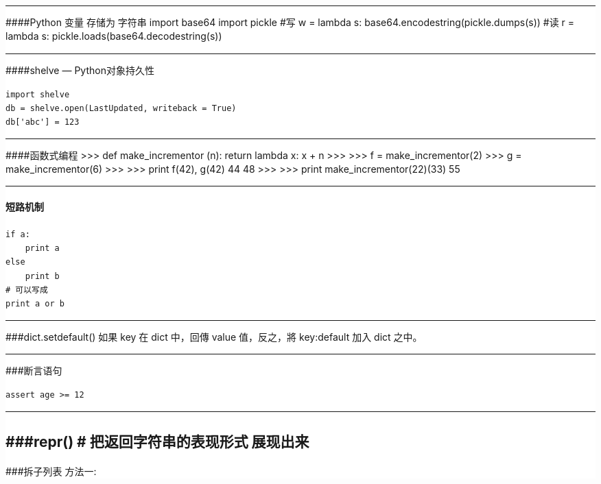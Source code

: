 -----
####Python 变量 存储为 字符串
	import base64
	import pickle
	#写
	w = lambda s: base64.encodestring(pickle.dumps(s))
	#读
	r = lambda s: pickle.loads(base64.decodestring(s))

-------------
####shelve — Python对象持久性

	import shelve
	db = shelve.open(LastUpdated, writeback = True)
	db['abc'] = 123

-------------
####函数式编程
	>>> def make_incrementor (n): return lambda x: x + n
	>>> 
	>>> f = make_incrementor(2)
	>>> g = make_incrementor(6)
	>>> 
	>>> print f(42), g(42)
	44 48
	>>> 
	>>> print make_incrementor(22)(33)
	55

-------------
#### 短路机制

	if a:
	    print a
	else
	    print b
	# 可以写成
	print a or b

-------------
###dict.setdefault()
如果 key 在 dict 中，回傳 value 值，反之，將 key:default 加入 dict 之中。

----------
###断言语句

	assert age >= 12

------------
###repr()  # 把返回字符串的表现形式 展现出来 
---------
###拆子列表
方法一:
